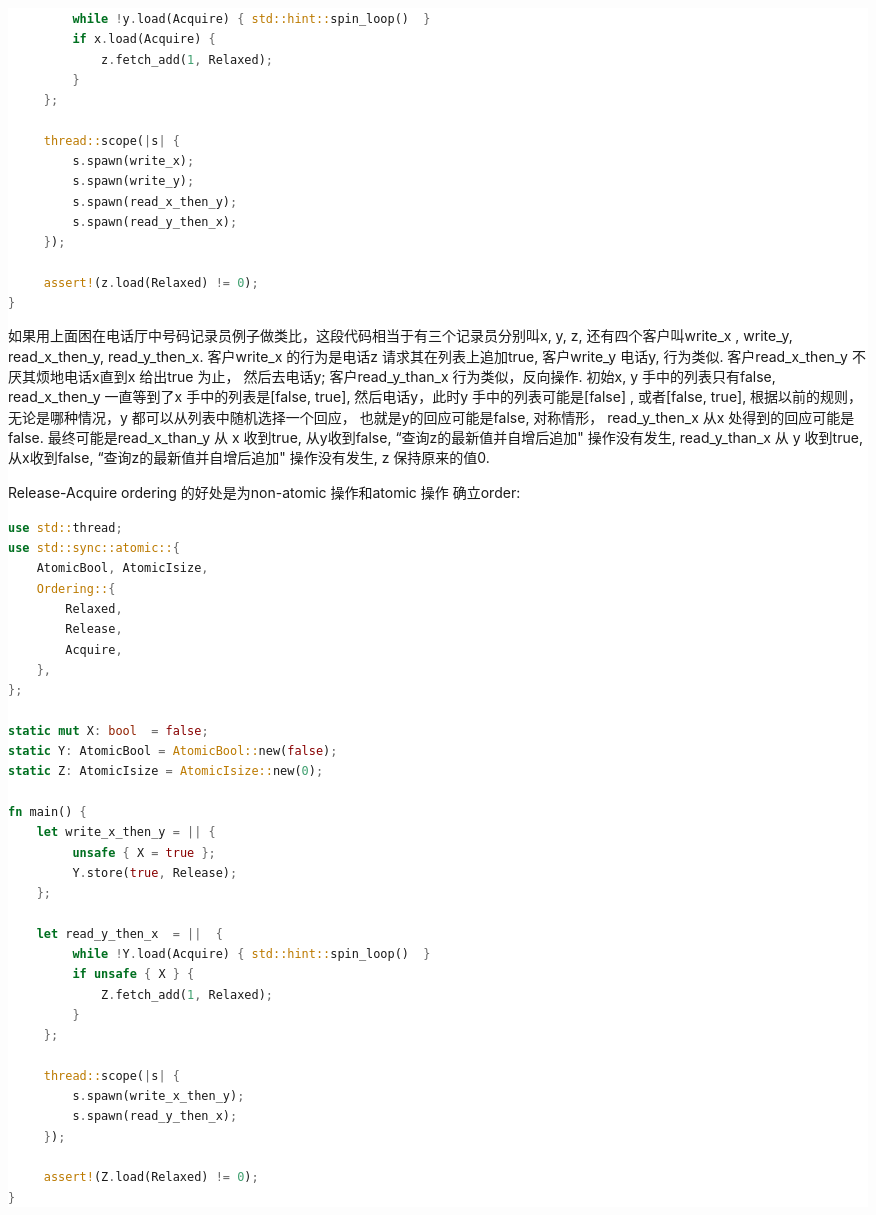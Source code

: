 ```rust
         while !y.load(Acquire) { std::hint::spin_loop()  }
         if x.load(Acquire) {
             z.fetch_add(1, Relaxed);
         }
     };

     thread::scope(|s| {
         s.spawn(write_x);
         s.spawn(write_y);
         s.spawn(read_x_then_y);
         s.spawn(read_y_then_x);
     });

     assert!(z.load(Relaxed) != 0);
}
```

如果用上面困在电话厅中号码记录员例子做类比，这段代码相当于有三个记录员分别叫x, y, z,  还有四个客户叫write_x , write_y,  read_x_then_y,  read_y_then_x.  客户write_x 的行为是电话z 请求其在列表上追加true,  客户write_y 电话y, 行为类似.   客户read_x_then_y 不厌其烦地电话x直到x 给出true 为止， 然后去电话y;  客户read_y_than_x 行为类似，反向操作. 初始x, y 手中的列表只有false,
read_x_then_y 一直等到了x 手中的列表是[false, true], 然后电话y，此时y 手中的列表可能是[false] , 或者[false, true],  根据以前的规则， 无论是哪种情况，y 都可以从列表中随机选择一个回应， 也就是y的回应可能是false,  对称情形， read_y_then_x 从x 处得到的回应可能是false. 最终可能是read_x_than_y 从 x 收到true, 从y收到false,  “查询z的最新值并自增后追加" 操作没有发生, read_y_than_x 从 y 收到true, 从x收到false, “查询z的最新值并自增后追加" 操作没有发生, z 保持原来的值0. 

Release-Acquire ordering 的好处是为non-atomic 操作和atomic 操作 确立order:

```rust
use std::thread;
use std::sync::atomic::{
    AtomicBool, AtomicIsize, 
    Ordering::{
        Relaxed,
        Release,
        Acquire,
    },
};

static mut X: bool  = false;
static Y: AtomicBool = AtomicBool::new(false);
static Z: AtomicIsize = AtomicIsize::new(0);

fn main() {
    let write_x_then_y = || {
         unsafe { X = true };
         Y.store(true, Release);
    };

    let read_y_then_x  = ||  {
         while !Y.load(Acquire) { std::hint::spin_loop()  }
         if unsafe { X } {
             Z.fetch_add(1, Relaxed);
         }
     };

     thread::scope(|s| {
         s.spawn(write_x_then_y);
         s.spawn(read_y_then_x);
     });

     assert!(Z.load(Relaxed) != 0);
}
```
